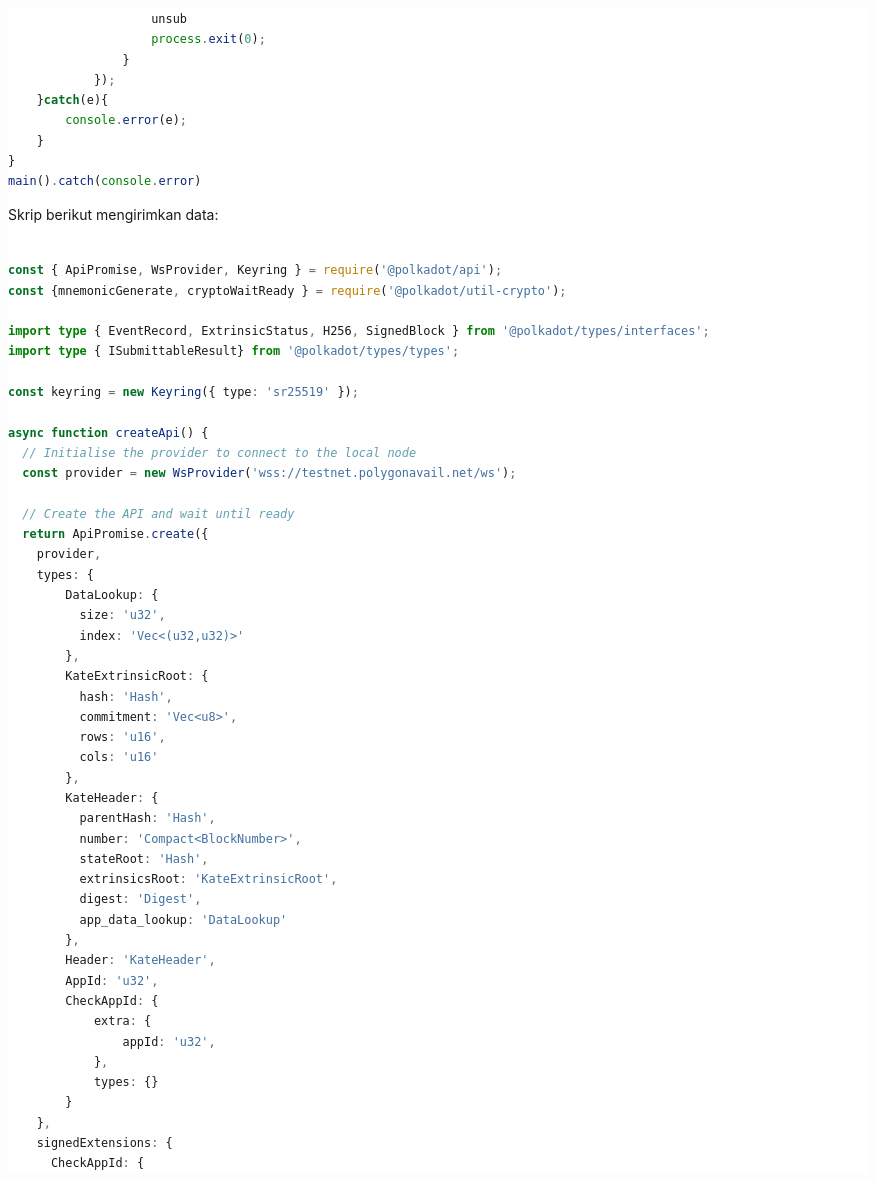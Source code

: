 ```typescript
                    unsub
                    process.exit(0);
                }
            });
    }catch(e){
        console.error(e);
    }
}
main().catch(console.error)

```

</TabItem>
<TabItem value="data-script">

Skrip berikut mengirimkan data:

```typescript

const { ApiPromise, WsProvider, Keyring } = require('@polkadot/api');
const {mnemonicGenerate, cryptoWaitReady } = require('@polkadot/util-crypto');

import type { EventRecord, ExtrinsicStatus, H256, SignedBlock } from '@polkadot/types/interfaces';
import type { ISubmittableResult} from '@polkadot/types/types';

const keyring = new Keyring({ type: 'sr25519' });

async function createApi() {
  // Initialise the provider to connect to the local node
  const provider = new WsProvider('wss://testnet.polygonavail.net/ws');

  // Create the API and wait until ready
  return ApiPromise.create({
    provider,
    types: {
        DataLookup: {
          size: 'u32',
          index: 'Vec<(u32,u32)>'
        },
        KateExtrinsicRoot: {
          hash: 'Hash',
          commitment: 'Vec<u8>',
          rows: 'u16',
          cols: 'u16'
        },
        KateHeader: {
          parentHash: 'Hash',
          number: 'Compact<BlockNumber>',
          stateRoot: 'Hash',
          extrinsicsRoot: 'KateExtrinsicRoot',
          digest: 'Digest',
          app_data_lookup: 'DataLookup'
        },
        Header: 'KateHeader',
        AppId: 'u32',
        CheckAppId: {
            extra: {
                appId: 'u32',
            },
            types: {}
        }
    },
    signedExtensions: {
      CheckAppId: {
```